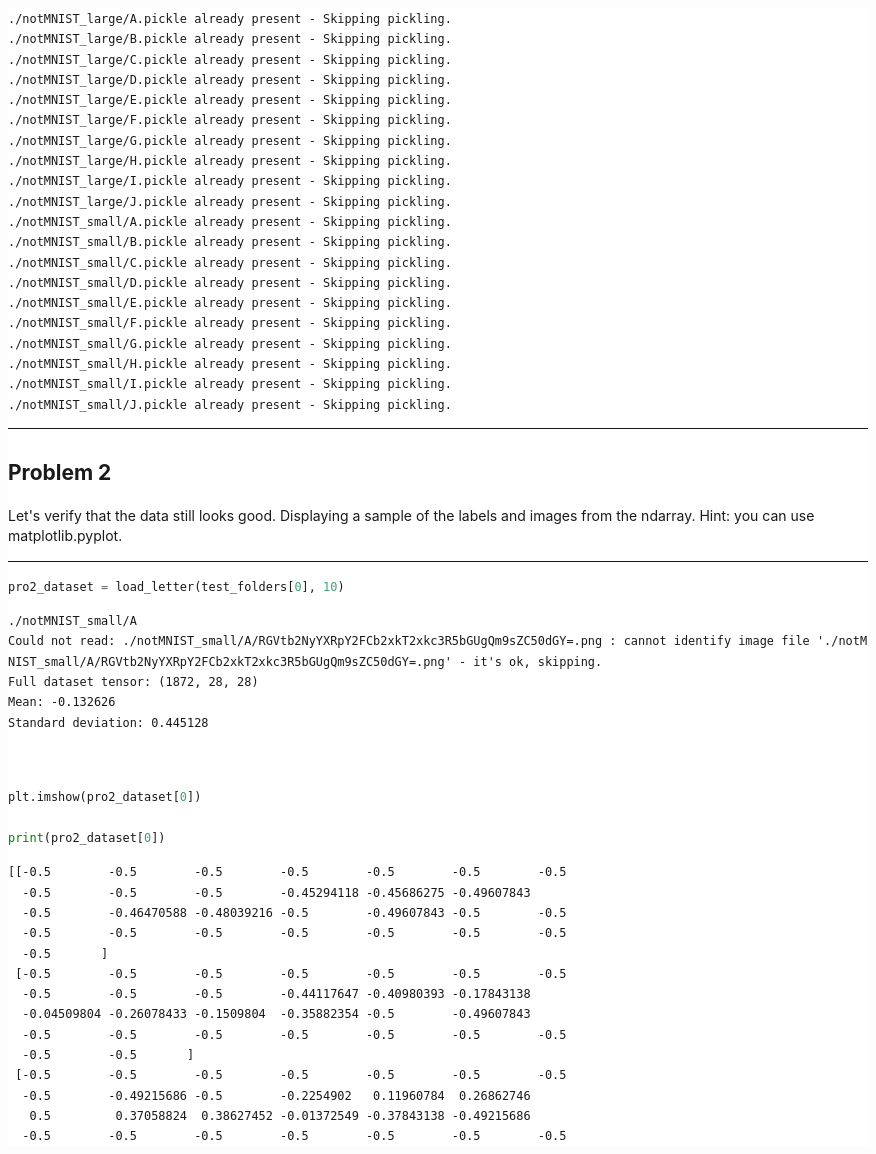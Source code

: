     ./notMNIST_large/A.pickle already present - Skipping pickling.
    ./notMNIST_large/B.pickle already present - Skipping pickling.
    ./notMNIST_large/C.pickle already present - Skipping pickling.
    ./notMNIST_large/D.pickle already present - Skipping pickling.
    ./notMNIST_large/E.pickle already present - Skipping pickling.
    ./notMNIST_large/F.pickle already present - Skipping pickling.
    ./notMNIST_large/G.pickle already present - Skipping pickling.
    ./notMNIST_large/H.pickle already present - Skipping pickling.
    ./notMNIST_large/I.pickle already present - Skipping pickling.
    ./notMNIST_large/J.pickle already present - Skipping pickling.
    ./notMNIST_small/A.pickle already present - Skipping pickling.
    ./notMNIST_small/B.pickle already present - Skipping pickling.
    ./notMNIST_small/C.pickle already present - Skipping pickling.
    ./notMNIST_small/D.pickle already present - Skipping pickling.
    ./notMNIST_small/E.pickle already present - Skipping pickling.
    ./notMNIST_small/F.pickle already present - Skipping pickling.
    ./notMNIST_small/G.pickle already present - Skipping pickling.
    ./notMNIST_small/H.pickle already present - Skipping pickling.
    ./notMNIST_small/I.pickle already present - Skipping pickling.
    ./notMNIST_small/J.pickle already present - Skipping pickling.


---
Problem 2
---------

Let's verify that the data still looks good. Displaying a sample of the labels and images from the ndarray. Hint: you can use matplotlib.pyplot.

---


```python
pro2_dataset = load_letter(test_folders[0], 10)
```

    ./notMNIST_small/A
    Could not read: ./notMNIST_small/A/RGVtb2NyYXRpY2FCb2xkT2xkc3R5bGUgQm9sZC50dGY=.png : cannot identify image file './notMNIST_small/A/RGVtb2NyYXRpY2FCb2xkT2xkc3R5bGUgQm9sZC50dGY=.png' - it's ok, skipping.
    Full dataset tensor: (1872, 28, 28)
    Mean: -0.132626
    Standard deviation: 0.445128



```python


plt.imshow(pro2_dataset[0])

print(pro2_dataset[0])

```

    [[-0.5        -0.5        -0.5        -0.5        -0.5        -0.5        -0.5
      -0.5        -0.5        -0.5        -0.45294118 -0.45686275 -0.49607843
      -0.5        -0.46470588 -0.48039216 -0.5        -0.49607843 -0.5        -0.5
      -0.5        -0.5        -0.5        -0.5        -0.5        -0.5        -0.5
      -0.5       ]
     [-0.5        -0.5        -0.5        -0.5        -0.5        -0.5        -0.5
      -0.5        -0.5        -0.5        -0.44117647 -0.40980393 -0.17843138
      -0.04509804 -0.26078433 -0.1509804  -0.35882354 -0.5        -0.49607843
      -0.5        -0.5        -0.5        -0.5        -0.5        -0.5        -0.5
      -0.5        -0.5       ]
     [-0.5        -0.5        -0.5        -0.5        -0.5        -0.5        -0.5
      -0.5        -0.49215686 -0.5        -0.2254902   0.11960784  0.26862746
       0.5         0.37058824  0.38627452 -0.01372549 -0.37843138 -0.49215686
      -0.5        -0.5        -0.5        -0.5        -0.5        -0.5        -0.5